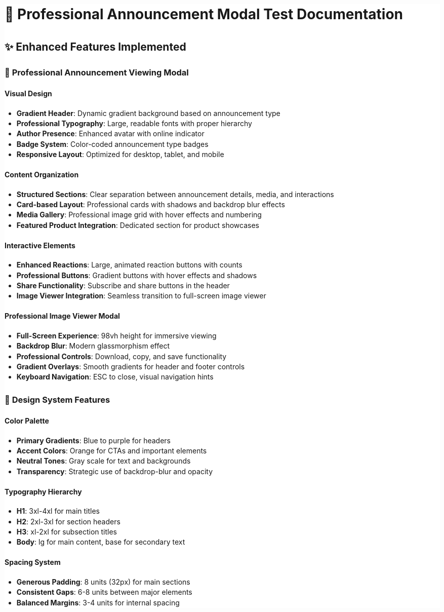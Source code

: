 # 🎨 Professional Announcement Modal Test Documentation

## ✨ **Enhanced Features Implemented**

### 🎯 **Professional Announcement Viewing Modal**

#### **Visual Design**
- **Gradient Header**: Dynamic gradient background based on announcement type
- **Professional Typography**: Large, readable fonts with proper hierarchy
- **Author Presence**: Enhanced avatar with online indicator
- **Badge System**: Color-coded announcement type badges
- **Responsive Layout**: Optimized for desktop, tablet, and mobile

#### **Content Organization**
- **Structured Sections**: Clear separation between announcement details, media, and interactions
- **Card-based Layout**: Professional cards with shadows and backdrop blur effects
- **Media Gallery**: Professional image grid with hover effects and numbering
- **Featured Product Integration**: Dedicated section for product showcases

#### **Interactive Elements**
- **Enhanced Reactions**: Large, animated reaction buttons with counts
- **Professional Buttons**: Gradient buttons with hover effects and shadows
- **Share Functionality**: Subscribe and share buttons in the header
- **Image Viewer Integration**: Seamless transition to full-screen image viewer

#### **Professional Image Viewer Modal**
- **Full-Screen Experience**: 98vh height for immersive viewing
- **Backdrop Blur**: Modern glassmorphism effect
- **Professional Controls**: Download, copy, and save functionality
- **Gradient Overlays**: Smooth gradients for header and footer controls
- **Keyboard Navigation**: ESC to close, visual navigation hints

### 🎨 **Design System Features**

#### **Color Palette**
- **Primary Gradients**: Blue to purple for headers
- **Accent Colors**: Orange for CTAs and important elements
- **Neutral Tones**: Gray scale for text and backgrounds
- **Transparency**: Strategic use of backdrop-blur and opacity

#### **Typography Hierarchy**
- **H1**: 3xl-4xl for main titles
- **H2**: 2xl-3xl for section headers
- **H3**: xl-2xl for subsection titles
- **Body**: lg for main content, base for secondary text

#### **Spacing System**
- **Generous Padding**: 8 units (32px) for main sections
- **Consistent Gaps**: 6-8 units between major elements
- **Balanced Margins**: 3-4 units for internal spacing
